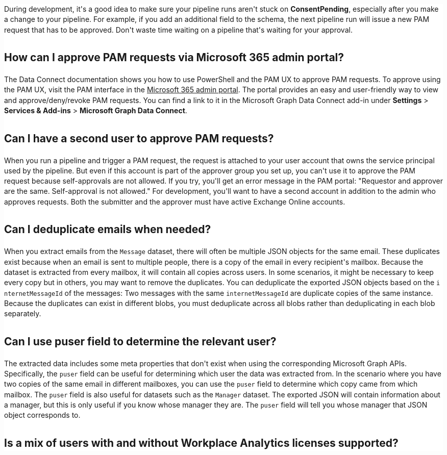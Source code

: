 During development, it's a good idea to make sure your pipeline runs aren't stuck on **ConsentPending**, especially after you make a change to your pipeline. For example, if you add an additional field to the schema, the next pipeline run will issue a new PAM request that has to be approved. Don't waste time waiting on a pipeline that's waiting for your approval.

## How can I approve PAM requests via Microsoft 365 admin portal?

The Data Connect documentation shows you how to use PowerShell and the PAM UX to approve PAM requests. To approve using the PAM UX, visit the PAM interface in the [Microsoft 365 admin portal](https://admin.microsoft.com/Adminportal/Home?source=applauncher#/Settings/PrivilegedAccess). The portal provides an easy and user-friendly way to view and approve/deny/revoke PAM requests. You can find a link to it in the Microsoft Graph Data Connect add-in under **Settings** > **Services & Add-ins** > **Microsoft Graph Data Connect**.

## Can I have a second user to approve PAM requests?

When you run a pipeline and trigger a PAM request, the request is attached to your user account that owns the service principal used by the pipeline. But even if this account is part of the approver group you set up, you can't use it to approve the PAM request because self-approvals are not allowed. If you try, you'll get an error message in the PAM portal: "Requestor and approver are the same. Self-approval is not allowed." For development, you'll want to have a second account in addition to the admin who approves requests. Both the submitter and the approver must have active Exchange Online accounts.

## Can I deduplicate emails when needed?

When you extract emails from the `Message` dataset, there will often be multiple JSON objects for the same email. These duplicates exist because when an email is sent to multiple people, there is a copy of the email in every recipient's mailbox. Because the dataset is extracted from every mailbox, it will contain all copies across users. In some scenarios, it might be necessary to keep every copy but in others, you may want to remove the duplicates.
You can deduplicate the exported JSON objects based on the `internetMessageId` of the messages: Two messages with the same `internetMessageId` are duplicate copies of the same instance. Because the duplicates can exist in different blobs, you must deduplicate across all blobs rather than deduplicating in each blob separately.

## Can I use puser field to determine the relevant user?

The extracted data includes some meta properties that don't exist when using the corresponding Microsoft Graph APIs. Specifically, the `puser` field can be useful for determining which user the data was extracted from. In the scenario where you have two copies of the same email in different mailboxes, you can use the `puser` field to determine which copy came from which mailbox. The `puser` field is also useful for datasets such as the `Manager` dataset. The exported JSON will contain information about a manager, but this is only useful if you know whose manager they are. The `puser` field will tell you whose manager that JSON object corresponds to.

## Is a mix of users with and without Workplace Analytics licenses supported?
